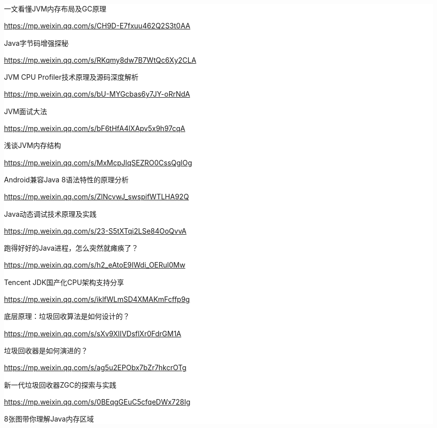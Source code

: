 一文看懂JVM内存布局及GC原理

https://mp.weixin.qq.com/s/CH9D-E7fxuu462Q2S3t0AA

Java字节码增强探秘

https://mp.weixin.qq.com/s/RKqmy8dw7B7WtQc6Xy2CLA

JVM CPU Profiler技术原理及源码深度解析

https://mp.weixin.qq.com/s/bU-MYGcbas6y7JY-oRrNdA

JVM面试大法

https://mp.weixin.qq.com/s/bF6tHfA4lXApv5x9h97cqA

浅谈JVM内存结构

https://mp.weixin.qq.com/s/MxMcpJlqSEZRO0CssQglOg

Android兼容Java 8语法特性的原理分析

https://mp.weixin.qq.com/s/ZlNcvwJ_swspifWTLHA92Q

Java动态调试技术原理及实践

https://mp.weixin.qq.com/s/23-S5tXTqi2LSe84OoQvvA

跑得好好的Java进程，怎么突然就瘫痪了？

https://mp.weixin.qq.com/s/h2_eAtoE9IWdi_OERul0Mw

Tencent JDK国产化CPU架构支持分享

https://mp.weixin.qq.com/s/iklfWLmSD4XMAKmFcffp9g

底层原理：垃圾回收算法是如何设计的？

https://mp.weixin.qq.com/s/sXv9XIIVDsflXr0FdrGM1A

垃圾回收器是如何演进的？

https://mp.weixin.qq.com/s/ag5u2EPObx7bZr7hkcrOTg

新一代垃圾回收器ZGC的探索与实践

https://mp.weixin.qq.com/s/0BEqgGEuC5cfqeDWx728Ig

8张图带你理解Java内存区域
